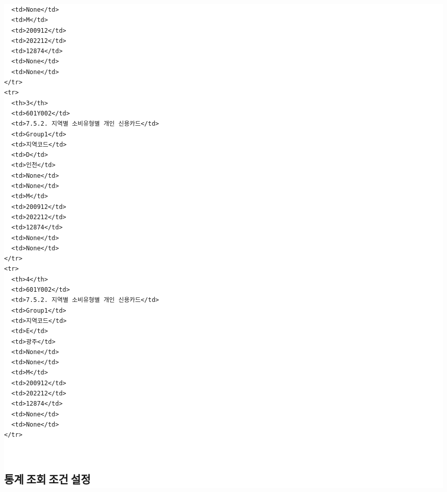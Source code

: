       <td>None</td>
      <td>M</td>
      <td>200912</td>
      <td>202212</td>
      <td>12874</td>
      <td>None</td>
      <td>None</td>
    </tr>
    <tr>
      <th>3</th>
      <td>601Y002</td>
      <td>7.5.2. 지역별 소비유형별 개인 신용카드</td>
      <td>Group1</td>
      <td>지역코드</td>
      <td>D</td>
      <td>인천</td>
      <td>None</td>
      <td>None</td>
      <td>M</td>
      <td>200912</td>
      <td>202212</td>
      <td>12874</td>
      <td>None</td>
      <td>None</td>
    </tr>
    <tr>
      <th>4</th>
      <td>601Y002</td>
      <td>7.5.2. 지역별 소비유형별 개인 신용카드</td>
      <td>Group1</td>
      <td>지역코드</td>
      <td>E</td>
      <td>광주</td>
      <td>None</td>
      <td>None</td>
      <td>M</td>
      <td>200912</td>
      <td>202212</td>
      <td>12874</td>
      <td>None</td>
      <td>None</td>
    </tr>
  </tbody>
</table>
</div>




<br>

## 통계 조회 조건 설정
